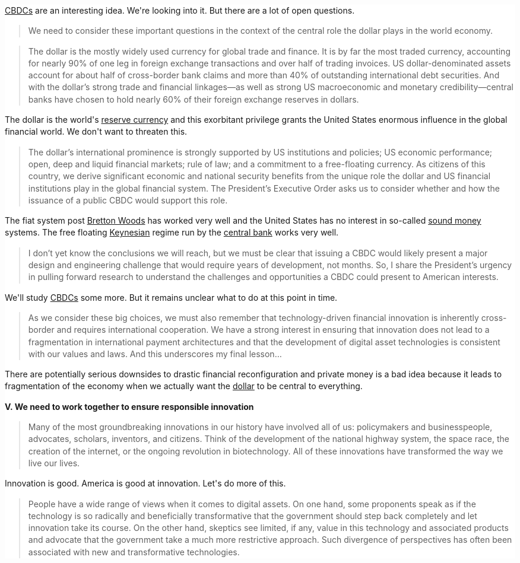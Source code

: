 [CBDCs](../concepts/cbdc.md) are an interesting idea. We're looking into it. But there are a lot of open questions.

> We need to consider these important questions in the context of the central role the dollar plays in the world economy.

> The dollar is the mostly widely used currency for global trade and finance. It is by far the most traded currency, accounting for nearly 90% of one leg in foreign exchange transactions and over half of trading invoices. US dollar-denominated assets account for about half of cross-border bank claims and more than 40% of outstanding international debt securities.  And with the dollar’s strong trade and financial linkages—as well as strong US macroeconomic and monetary credibility—central banks have chosen to hold nearly 60% of their foreign exchange reserves in dollars.

The dollar is the world's [reserve currency](../concepts/reserve-currency.md) and this exorbitant privilege grants the United States enormous influence in the global financial world. We don't want to threaten this.

> The dollar’s international prominence is strongly supported by US institutions and policies; US economic performance; open, deep and liquid financial markets; rule of law; and a commitment to a free-floating currency. As citizens of this country, we derive significant economic and national security benefits from the unique role the dollar and US financial institutions play in the global financial system. The President’s Executive Order asks us to consider whether and how the issuance of a public CBDC would support this role. 

The fiat system post [Bretton Woods](../concepts/bretton-woods.md) has worked very well and the United States has no interest in so-called [sound money](../concepts/sound-money.md) systems. The free floating [Keynesian](../concepts/keynsian-economics.md) regime run by the [central bank](../concepts/central-banks.md) works very well.

> I don’t yet know the conclusions we will reach, but we must be clear that issuing a CBDC would likely present a major design and engineering challenge that would require years of development, not months. So, I share the President’s urgency in pulling forward research to understand the challenges and opportunities a CBDC could present to American interests.

We'll study [CBDCs](../concepts/cbdc.md) some more. But it remains unclear what to do at this point in time.

> As we consider these big choices, we must also remember that technology-driven financial innovation is inherently cross-border and requires international cooperation. We have a strong interest in ensuring that innovation does not lead to a fragmentation in international payment architectures and that the development of digital asset technologies is consistent with our values and laws.  And this underscores my final lesson…

There are potentially serious downsides to drastic financial reconfiguration and private money is a bad idea because it leads to fragmentation of the economy when we actually want the [dollar](../concepts/dollar.md) to be central to everything.

**V. We need to work together to ensure responsible innovation**

> Many of the most groundbreaking innovations in our history have involved all of us: policymakers and businesspeople, advocates, scholars, inventors, and citizens. Think of the development of the national highway system, the space race, the creation of the internet, or the ongoing revolution in biotechnology. All of these innovations have transformed the way we live our lives.

Innovation is good. America is good at innovation. Let's do more of this.

> People have a wide range of views when it comes to digital assets. On one hand, some proponents speak as if the technology is so radically and beneficially transformative that the government should step back completely and let innovation take its course. On the other hand, skeptics see limited, if any, value in this technology and associated products and advocate that the government take a much more restrictive approach. Such divergence of perspectives has often been associated with new and transformative technologies.
